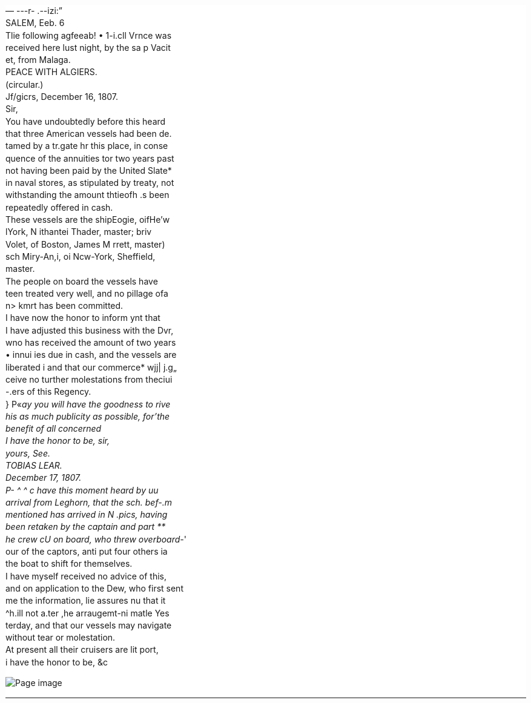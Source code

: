 — ---r- .--izi:”  
SALEM, Eeb. 6  
Tlie following agfeeab! • 1-i.cll Vrnce was  
received here lust night, by the sa p Vacit­  
et, from Malaga.  
PEACE WITH ALGIERS.  
(circular.)  
Jf/gicrs, December 16, 1807.  
Sir,  
You have undoubtedly before this heard  
that three American vessels had been de.  
tamed by a tr.gate hr this place, in conse­  
quence of the annuities tor two years past  
not having been paid by the United Slate*  
in naval stores, as stipulated by treaty, not­  
withstanding the amount thtieofh .s been  
repeatedly offered in cash.  
These vessels are the shipEogie, oifHe’w­  
lYork, N ithantei Thader, master; briv­  
Volet, of Boston, James M rrett, master)  
sch Miry-An,i, oi Ncw-York, Sheffield,  
master.  
The people on board the vessels have  
teen treated very well, and no pillage ofa­  
n&gt; kmrt has been committed.  
I have now the honor to inform ynt that  
I have adjusted this business with the Dvr,  
wno has received the amount of two years  
• innui ies due in cash, and the vessels are  
liberated i and that our commerce* wjj| j.g„  
ceive no turther molestations from theciui­  
-.ers of this Regency.  
} P«*ay you will have the goodness to rive  
his as much publicity as possible, for’the  
benefit of all concerned  
I have the honor to be, sir,  
yours, See.  
TOBIAS LEAR.  
December 17, 1807.  
P- ^ ^ c have this moment heard by uu  
arrival from Leghorn, that the sch. bef-.m  
mentioned has arrived in N .pics, having  
been retaken by the captain and part **­  
he crew cU on board, who threw overboard-*&#x27;  
our of the captors, anti put four others ia \
the boat to shift for themselves.  
I have myself received no advice of this,  
and on application to the Dew, who first sent  
me the information, lie assures nu that it  
^h.ill not a.ter ,he arraugemt-ni matle Yes­  
terday, and that our vessels may navigate  
without tear or molestation.  
At present all their cruisers are lit port,  
i have the honor to be, &amp;c
</td><td style="width: 50%; max-height: 75%; margin: auto; display: block;">
<img alt="Page image" src="https://tile.loc.gov/image-services/iiif/service:ndnp:vi:batch_vi_otters_ver02:data:sn84024710:00414184212:1808022301:0067/pct:58.52551984877127,14.320050600885516,37.391304347826086,80.80961416824795/!600,600/0/default.jpg"/>
</td>
</tr></table>

---